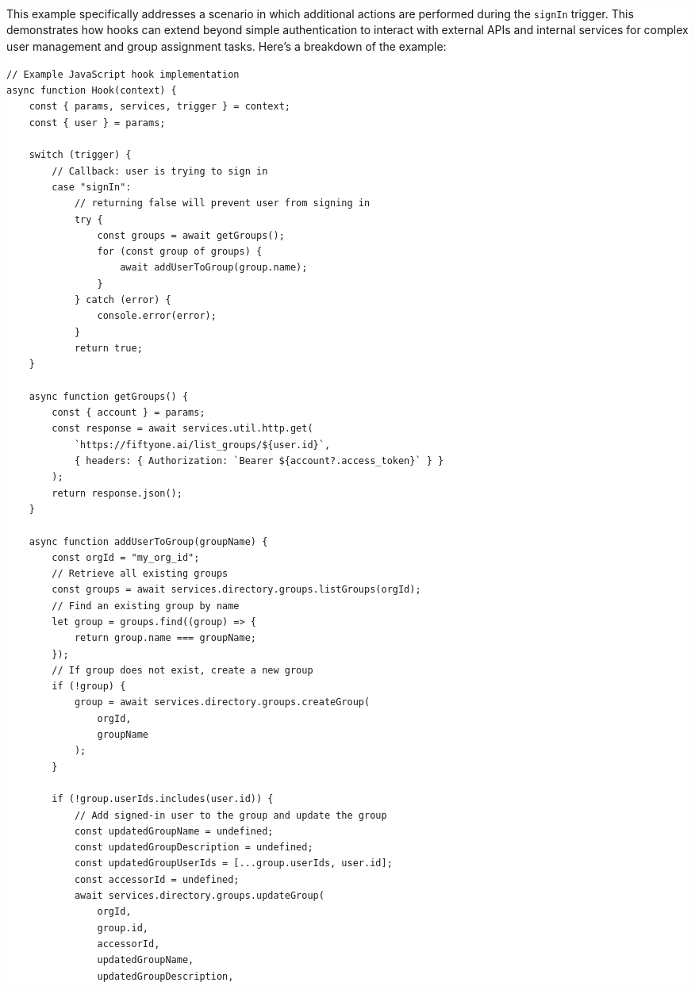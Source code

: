 This example specifically addresses a scenario in which additional actions are
performed during the `signIn` trigger. This demonstrates how hooks can extend
beyond simple authentication to interact with external APIs and internal
services for complex user management and group assignment tasks. Here’s a
breakdown of the example:

```
// Example JavaScript hook implementation
async function Hook(context) {
    const { params, services, trigger } = context;
    const { user } = params;

    switch (trigger) {
        // Callback: user is trying to sign in
        case "signIn":
            // returning false will prevent user from signing in
            try {
                const groups = await getGroups();
                for (const group of groups) {
                    await addUserToGroup(group.name);
                }
            } catch (error) {
                console.error(error);
            }
            return true;
    }

    async function getGroups() {
        const { account } = params;
        const response = await services.util.http.get(
            `https://fiftyone.ai/list_groups/${user.id}`,
            { headers: { Authorization: `Bearer ${account?.access_token}` } }
        );
        return response.json();
    }

    async function addUserToGroup(groupName) {
        const orgId = "my_org_id";
        // Retrieve all existing groups
        const groups = await services.directory.groups.listGroups(orgId);
        // Find an existing group by name
        let group = groups.find((group) => {
            return group.name === groupName;
        });
        // If group does not exist, create a new group
        if (!group) {
            group = await services.directory.groups.createGroup(
                orgId,
                groupName
            );
        }

        if (!group.userIds.includes(user.id)) {
            // Add signed-in user to the group and update the group
            const updatedGroupName = undefined;
            const updatedGroupDescription = undefined;
            const updatedGroupUserIds = [...group.userIds, user.id];
            const accessorId = undefined;
            await services.directory.groups.updateGroup(
                orgId,
                group.id,
                accessorId,
                updatedGroupName,
                updatedGroupDescription,
```